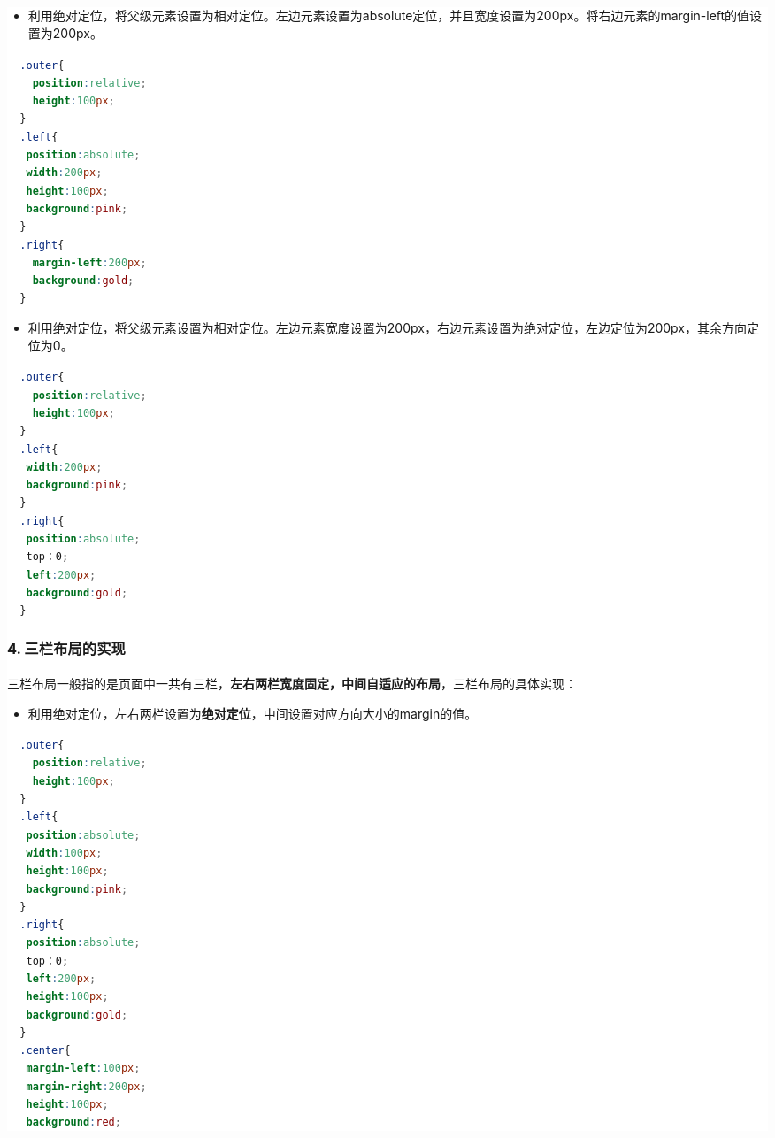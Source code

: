 - 利用绝对定位，将父级元素设置为相对定位。左边元素设置为absolute定位，并且宽度设置为200px。将右边元素的margin-left的值设置为200px。

```css
  .outer{
    position:relative;
    height:100px;
  }
  .left{
   position:absolute;
   width:200px;
   height:100px;
   background:pink;
  }
  .right{
    margin-left:200px;
    background:gold;
  }
```

- 利用绝对定位，将父级元素设置为相对定位。左边元素宽度设置为200px，右边元素设置为绝对定位，左边定位为200px，其余方向定位为0。

```css
  .outer{
    position:relative;
    height:100px;
  }
  .left{
   width:200px;
   background:pink;
  }
  .right{
   position:absolute;
   top：0;
   left:200px;
   background:gold;
  }
```

### 4. 三栏布局的实现

三栏布局一般指的是页面中一共有三栏，**左右两栏宽度固定，中间自适应的布局**，三栏布局的具体实现：

- 利用绝对定位，左右两栏设置为**绝对定位**，中间设置对应方向大小的margin的值。

```css
  .outer{
    position:relative;
    height:100px;
  }
  .left{
   position:absolute;
   width:100px;
   height:100px;
   background:pink;
  }
  .right{
   position:absolute;
   top：0;
   left:200px;
   height:100px;   
   background:gold;
  }
  .center{
   margin-left:100px;
   margin-right:200px;
   height:100px;
   background:red;   
```